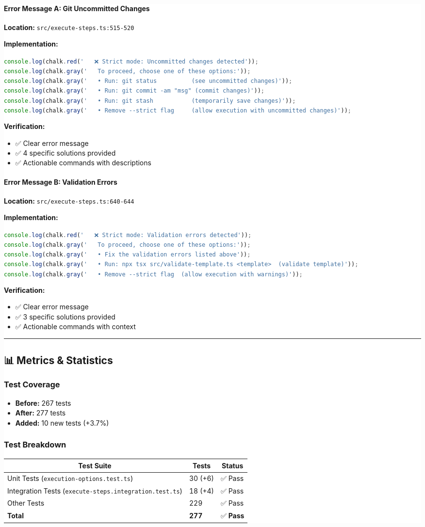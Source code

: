 #### Error Message A: Git Uncommitted Changes
**Location:** `src/execute-steps.ts:515-520`

**Implementation:**
```typescript
console.log(chalk.red('   ❌ Strict mode: Uncommitted changes detected'));
console.log(chalk.gray('   To proceed, choose one of these options:'));
console.log(chalk.gray('   • Run: git status          (see uncommitted changes)'));
console.log(chalk.gray('   • Run: git commit -am "msg" (commit changes)'));
console.log(chalk.gray('   • Run: git stash           (temporarily save changes)'));
console.log(chalk.gray('   • Remove --strict flag     (allow execution with uncommitted changes)'));
```

**Verification:**
- ✅ Clear error message
- ✅ 4 specific solutions provided
- ✅ Actionable commands with descriptions

#### Error Message B: Validation Errors
**Location:** `src/execute-steps.ts:640-644`

**Implementation:**
```typescript
console.log(chalk.red('   ❌ Strict mode: Validation errors detected'));
console.log(chalk.gray('   To proceed, choose one of these options:'));
console.log(chalk.gray('   • Fix the validation errors listed above'));
console.log(chalk.gray('   • Run: npx tsx src/validate-template.ts <template>  (validate template)'));
console.log(chalk.gray('   • Remove --strict flag  (allow execution with warnings)'));
```

**Verification:**
- ✅ Clear error message
- ✅ 3 specific solutions provided
- ✅ Actionable commands with context

---

## 📊 Metrics & Statistics

### Test Coverage
- **Before:** 267 tests
- **After:** 277 tests
- **Added:** 10 new tests (+3.7%)

### Test Breakdown
| Test Suite | Tests | Status |
|------------|-------|--------|
| Unit Tests (`execution-options.test.ts`) | 30 (+6) | ✅ Pass |
| Integration Tests (`execute-steps.integration.test.ts`) | 18 (+4) | ✅ Pass |
| Other Tests | 229 | ✅ Pass |
| **Total** | **277** | ✅ **Pass** |
